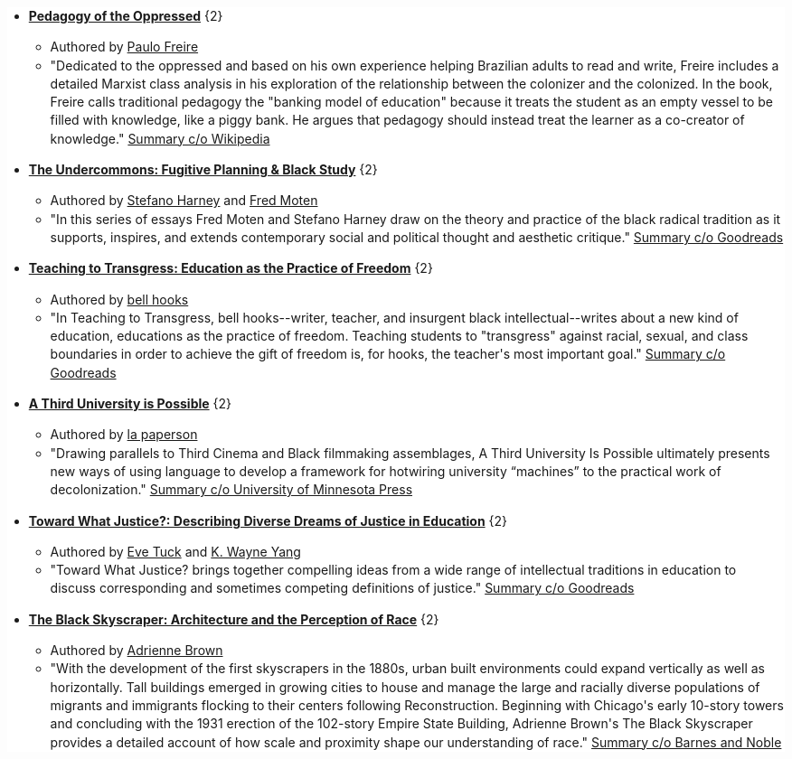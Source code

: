 

- [**Pedagogy of the Oppressed**](https://envs.ucsc.edu/internships/internship-readings/freire-pedagogy-of-the-oppressed.pdf) {2}
	- Authored by [Paulo Freire](https://www.freire.org/paulo-freire/)
	- "Dedicated to the oppressed and based on his own experience helping Brazilian adults to read and write, Freire includes a detailed Marxist class analysis in his exploration of the relationship between the colonizer and the colonized. In the book, Freire calls traditional pedagogy the "banking model of education" because it treats the student as an empty vessel to be filled with knowledge, like a piggy bank. He argues that pedagogy should instead treat the learner as a co-creator of knowledge." [Summary c/o Wikipedia](https://en.wikipedia.org/wiki/Pedagogy_of_the_Oppressed)

- [**The Undercommons: Fugitive Planning & Black Study**](https://ink.library.smu.edu.sg/cgi/viewcontent.cgi?article=6024&context=lkcsb_research) {2}
	- Authored by [Stefano Harney](https://ubc.academia.edu/StefanoHarney) and [Fred Moten](https://www.poetryfoundation.org/poets/fred-moten)
	- "In this series of essays Fred Moten and Stefano Harney draw on the theory and practice of the black radical tradition as it supports, inspires, and extends contemporary social and political thought and aesthetic critique." [Summary c/o Goodreads](https://www.goodreads.com/en/book/show/17398563-the-undercommons)

- [**Teaching to Transgress: Education as the Practice of Freedom**](http://sites.utexas.edu/lsjcs/files/2018/02/Teaching-to-Transcend.pdf) {2}
	- Authored by [bell hooks](http://www.bellhooksinstitute.com/#/about)
	- "In Teaching to Transgress, bell hooks--writer, teacher, and insurgent black intellectual--writes about a new kind of education, educations as the practice of freedom. Teaching students to "transgress" against racial, sexual, and class boundaries in order to achieve the gift of freedom is, for hooks, the teacher's most important goal." [Summary c/o Goodreads](https://www.goodreads.com/book/show/27091.Teaching_to_Transgress)

- [**A Third University is Possible**](https://manifold.umn.edu/read/a-third-university-is-possible/section/ba50806d-ff18-4100-9998-784aecb42ae4) {2}
	- Authored by [la paperson](https://ethnicstudies.ucsd.edu/people/yang.html)
	- "Drawing parallels to Third Cinema and Black filmmaking assemblages, A Third University Is Possible ultimately presents new ways of using language to develop a framework for hotwiring university “machines” to the practical work of decolonization." [Summary c/o University of Minnesota Press](https://www.upress.umn.edu/book-division/books/a-third-university-is-possible)

- [**Toward What Justice?: Describing Diverse Dreams of Justice in Education**]() {2}
	- Authored by [Eve Tuck](http://www.evetuck.com/bio) and [K. Wayne Yang](https://ethnicstudies.ucsd.edu/people/yang.html)
	- "Toward What Justice? brings together compelling ideas from a wide range of intellectual traditions in education to discuss corresponding and sometimes competing definitions of justice." [Summary c/o Goodreads](https://www.goodreads.com/book/show/38367072-toward-what-justice)

- [**The Black Skyscraper: Architecture and the Perception of Race**]() {2}
	- Authored by [Adrienne Brown](https://english.uchicago.edu/faculty/adrienne-brown)
	- "With the development of the first skyscrapers in the 1880s, urban built environments could expand vertically as well as horizontally. Tall buildings emerged in growing cities to house and manage the large and racially diverse populations of migrants and immigrants flocking to their centers following Reconstruction. Beginning with Chicago's early 10-story towers and concluding with the 1931 erection of the 102-story Empire State Building, Adrienne Brown's The Black Skyscraper provides a detailed account of how scale and proximity shape our understanding of race." [Summary c/o Barnes and Noble](https://www.barnesandnoble.com/w/the-black-skyscraper-adrienne-brown/1126229847)
